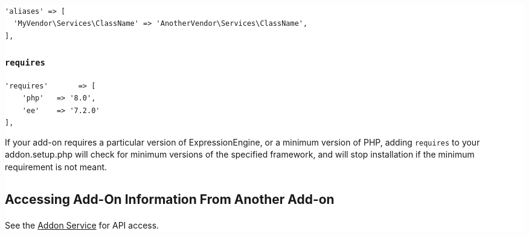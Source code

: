     'aliases' => [
      'MyVendor\Services\ClassName' => 'AnotherVendor\Services\ClassName',
    ],

### `requires`

    'requires'       => [
        'php'   => '8.0',
        'ee'    => '7.2.0'
    ],

If your add-on requires a particular version of ExpressionEngine, or a minimum version of PHP, adding `requires` to your addon.setup.php will check for minimum versions of the specified framework, and will stop installation if the minimum requirement is not meant.

## Accessing Add-On Information From Another Add-on
See the [Addon Service](development/services/addon.md) for API access.